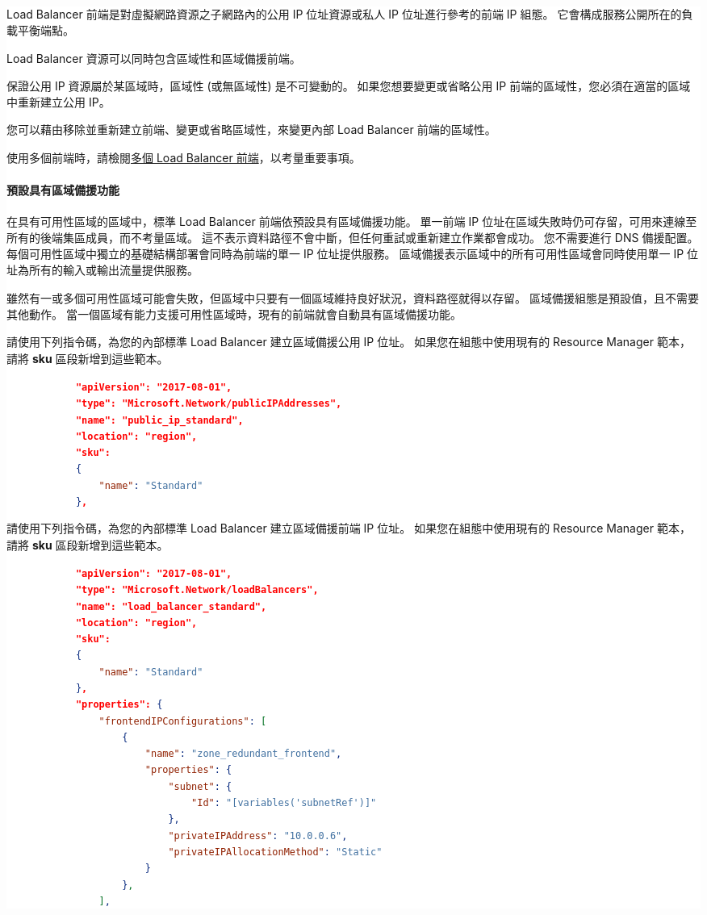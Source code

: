 Load Balancer 前端是對虛擬網路資源之子網路內的公用 IP 位址資源或私人 IP 位址進行參考的前端 IP 組態。  它會構成服務公開所在的負載平衡端點。

Load Balancer 資源可以同時包含區域性和區域備援前端。 

保證公用 IP 資源屬於某區域時，區域性 (或無區域性) 是不可變動的。  如果您想要變更或省略公用 IP 前端的區域性，您必須在適當的區域中重新建立公用 IP。  

您可以藉由移除並重新建立前端、變更或省略區域性，來變更內部 Load Balancer 前端的區域性。

使用多個前端時，請檢閱[多個 Load Balancer 前端](load-balancer-multivip-overview.md)，以考量重要事項。

#### <a name="zone-redundant-by-default"></a>預設具有區域備援功能

在具有可用性區域的區域中，標準 Load Balancer 前端依預設具有區域備援功能。  單一前端 IP 位址在區域失敗時仍可存留，可用來連線至所有的後端集區成員，而不考量區域。 這不表示資料路徑不會中斷，但任何重試或重新建立作業都會成功。 您不需要進行 DNS 備援配置。 每個可用性區域中獨立的基礎結構部署會同時為前端的單一 IP 位址提供服務。  區域備援表示區域中的所有可用性區域會同時使用單一 IP 位址為所有的輸入或輸出流量提供服務。

雖然有一或多個可用性區域可能會失敗，但區域中只要有一個區域維持良好狀況，資料路徑就得以存留。 區域備援組態是預設值，且不需要其他動作。  當一個區域有能力支援可用性區域時，現有的前端就會自動具有區域備援功能。

請使用下列指令碼，為您的內部標準 Load Balancer 建立區域備援公用 IP 位址。 如果您在組態中使用現有的 Resource Manager 範本，請將 **sku** 區段新增到這些範本。

```json
            "apiVersion": "2017-08-01",
            "type": "Microsoft.Network/publicIPAddresses",
            "name": "public_ip_standard",
            "location": "region",
            "sku":
            {
                "name": "Standard"
            },
```

請使用下列指令碼，為您的內部標準 Load Balancer 建立區域備援前端 IP 位址。 如果您在組態中使用現有的 Resource Manager 範本，請將 **sku** 區段新增到這些範本。

```json
            "apiVersion": "2017-08-01",
            "type": "Microsoft.Network/loadBalancers",
            "name": "load_balancer_standard",
            "location": "region",
            "sku":
            {
                "name": "Standard"
            },
            "properties": {
                "frontendIPConfigurations": [
                    {
                        "name": "zone_redundant_frontend",
                        "properties": {
                            "subnet": {
                                "Id": "[variables('subnetRef')]"
                            },
                            "privateIPAddress": "10.0.0.6",
                            "privateIPAllocationMethod": "Static"
                        }
                    },
                ],
```
